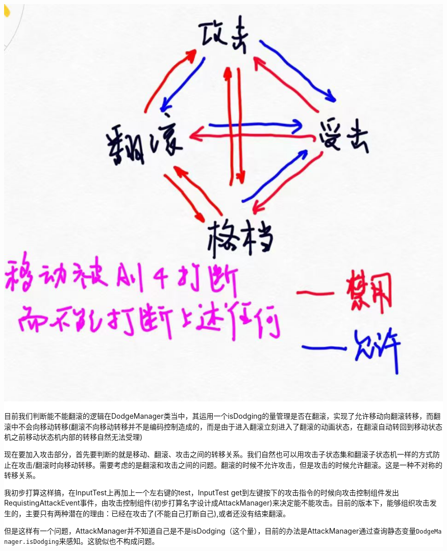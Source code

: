 ![](./markdown_pic/uniani-60.jpg)

目前我们判断能不能翻滚的逻辑在DodgeManager类当中，其运用一个isDodging的量管理是否在翻滚，实现了允许移动向翻滚转移，而翻滚中不会向移动转移(翻滚不向移动转移并不是编码控制造成的，而是由于进入翻滚立刻进入了翻滚的动画状态，在翻滚自动转回到移动状态机之前移动状态机内部的转移自然无法受理)

现在要加入攻击部分，首先要判断的就是移动、翻滚、攻击之间的转移关系。我们自然也可以用攻击子状态集和翻滚子状态机一样的方式防止在攻击/翻滚时向移动转移。需要考虑的是翻滚和攻击之间的问题。翻滚的时候不允许攻击，但是攻击的时候允许翻滚。这是一种不对称的转移关系。

我初步打算这样搞，在InputTest上再加上一个左右键的test，InputTest get到左键按下的攻击指令的时候向攻击控制组件发出RequistingAttackEvent事件，由攻击控制组件(初步打算名字设计成AttackManager)来决定能不能攻击。目前的版本下，能够组织攻击发生的，主要只有两种潜在的理由：已经在攻击了(不能自己打断自己),或者还没有结束翻滚。

但是这样有一个问题，AttackManager并不知道自己是不是isDodging（这个量），目前的办法是AttackManager通过查询静态变量`DodgeManager.isDodging`来感知。这貌似也不构成问题。
